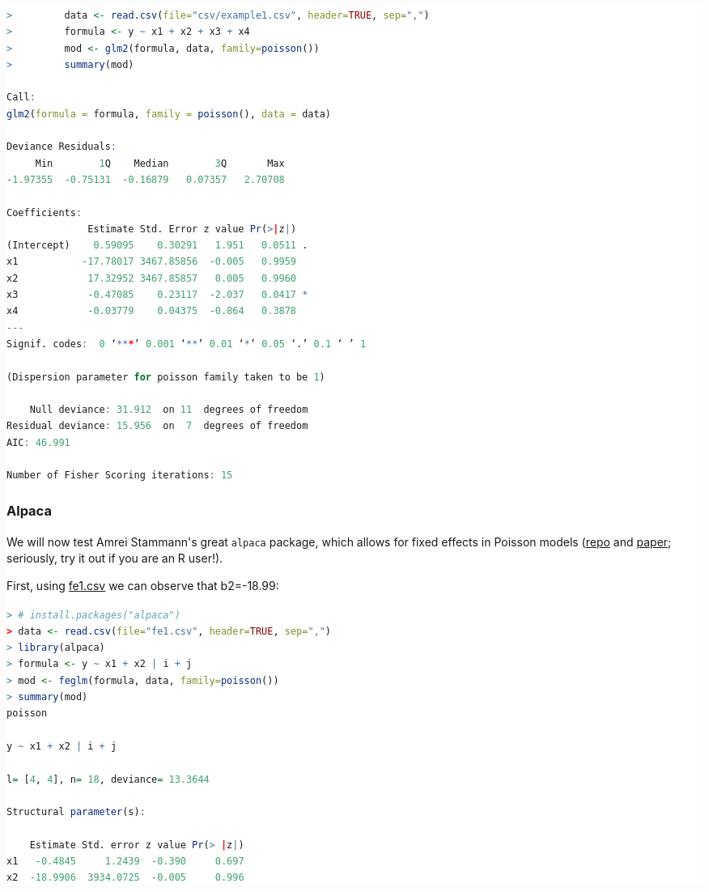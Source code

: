 
```R
>         data <- read.csv(file="csv/example1.csv", header=TRUE, sep=",")
>         formula <- y ~ x1 + x2 + x3 + x4
>         mod <- glm2(formula, data, family=poisson())
>         summary(mod)

Call:
glm2(formula = formula, family = poisson(), data = data)

Deviance Residuals: 
     Min        1Q    Median        3Q       Max  
-1.97355  -0.75131  -0.16879   0.07357   2.70708  

Coefficients:
              Estimate Std. Error z value Pr(>|z|)  
(Intercept)    0.59095    0.30291   1.951   0.0511 .
x1           -17.78017 3467.85856  -0.005   0.9959  
x2            17.32952 3467.85857   0.005   0.9960  
x3            -0.47085    0.23117  -2.037   0.0417 *
x4            -0.03779    0.04375  -0.864   0.3878  
---
Signif. codes:  0 ‘***’ 0.001 ‘**’ 0.01 ‘*’ 0.05 ‘.’ 0.1 ‘ ’ 1

(Dispersion parameter for poisson family taken to be 1)

    Null deviance: 31.912  on 11  degrees of freedom
Residual deviance: 15.956  on  7  degrees of freedom
AIC: 46.991

Number of Fisher Scoring iterations: 15
```


### Alpaca

We will now test Amrei Stammann's great `alpaca` package, which allows for fixed effects in Poisson models ([repo](https://github.com/amrei-stammann/alpaca) and [paper](https://arxiv.org/abs/1707.01815); seriously, try it out if you are an R user!).

First, using [fe1.csv](csv/fe1.csv) we can observe that b2=-18.99:

```R
> # install.packages("alpaca")
> data <- read.csv(file="fe1.csv", header=TRUE, sep=",")
> library(alpaca)
> formula <- y ~ x1 + x2 | i + j
> mod <- feglm(formula, data, family=poisson())
> summary(mod)
poisson 

y ~ x1 + x2 | i + j

l= [4, 4], n= 18, deviance= 13.3644

Structural parameter(s):

    Estimate Std. error z value Pr(> |z|)
x1   -0.4845     1.2439  -0.390     0.697
x2  -18.9906  3934.0725  -0.005     0.996
```
